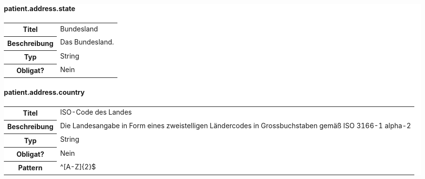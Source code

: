 


#### patient.address.state


<table class="jssd-property-table">
  <tbody>
    <tr>
      <th>Titel</th>
      <td colspan="2">Bundesland</td>
    </tr>
    <tr>
      <th>Beschreibung</th>
      <td colspan="2">Das Bundesland.</td>
    </tr>
    <tr><th>Typ</th><td colspan="2">String</td></tr>
    <tr>
      <th>Obligat?</th>
      <td colspan="2">Nein</td>
    </tr>
    
  </tbody>
</table>




#### patient.address.country


<table class="jssd-property-table">
  <tbody>
    <tr>
      <th>Titel</th>
      <td colspan="2">ISO-Code des Landes</td>
    </tr>
    <tr>
      <th>Beschreibung</th>
      <td colspan="2">Die Landesangabe in Form eines zweistelligen Ländercodes in Grossbuchstaben gemäß ISO 3166-1 alpha-2</td>
    </tr>
    <tr><th>Typ</th><td colspan="2">String</td></tr>
    <tr>
      <th>Obligat?</th>
      <td colspan="2">Nein</td>
    </tr>
    <tr>
      <th>Pattern</th>
      <td colspan="2">^[A-Z]{2}$</td>
    </tr>
  </tbody>
</table>



